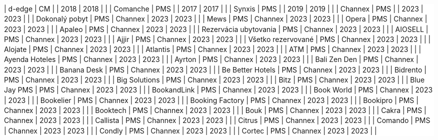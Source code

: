 | d-edge | CM | | 2018 | 2018 | |
| Comanche | PMS | | 2017 | 2017 | |
| Synxis | PMS | | 2019 | 2019 | |
| Channex | PMS | | 2023 | 2023 | |
| Dokonalý pobyt | PMS | Channex | 2023 | 2023 | |
| Mews | PMS | Channex | 2023 | 2023 | |
| Opera | PMS | Channex | 2023 | 2023 | |
| Apaleo | PMS | Channex | 2023 | 2023 | |
| Rezervácia ubytovania | PMS | Channex | 2023 | 2023 | |
| AIOSELL | PMS | Channex | 2023 | 2023 | |
| Ajjir | PMS | Channex | 2023 | 2023 | |
| Všetko rezervované | PMS | Channex | 2023 | 2023 | |
| Alojate | PMS | Channex | 2023 | 2023 | |
| Atlantis | PMS | Channex | 2023 | 2023 | |
| ATM | PMS | Channex | 2023 | 2023 | |
| Ayenda Hoteles | PMS | Channex | 2023 | 2023 | |
| Ayrton | PMS | Channex | 2023 | 2023 | |
| Bali Zen Den | PMS | Channex | 2023 | 2023 | |
| Banana Desk | PMS | Channex | 2023 | 2023 | |
| Be Better Hotels | PMS | Channex | 2023 | 2023 | |
| Bidrento | PMS | Channex | 2023 | 2023 | |
| Big Solutions | PMS | Channex | 2023 | 2023 | |
| Bitz | PMS | Channex | 2023 | 2023 | |
| Blue Jay PMS | PMS | Channex | 2023 | 2023 | |
| BookandLink | PMS | Channex | 2023 | 2023 | |
| Book World | PMS | Channex | 2023 | 2023 | |
| Bookelier | PMS | Channex | 2023 | 2023 | |
| Booking Factory | PMS | Channex | 2023 | 2023 | |
| Bookipro | PMS | Channex | 2023 | 2023 | |
| Booktech | PMS | Channex | 2023 | 2023 | |
| Bouk | PMS | Channex | 2023 | 2023 | |
| Cakra | PMS | Channex | 2023 | 2023 | |
| Callista | PMS | Channex | 2023 | 2023 | |
| Citrus | PMS | Channex | 2023 | 2023 | |
| Comando | PMS | Channex | 2023 | 2023 | |
| Condly | PMS | Channex | 2023 | 2023 | |
| Cortec | PMS | Channex | 2023 | 2023 | |